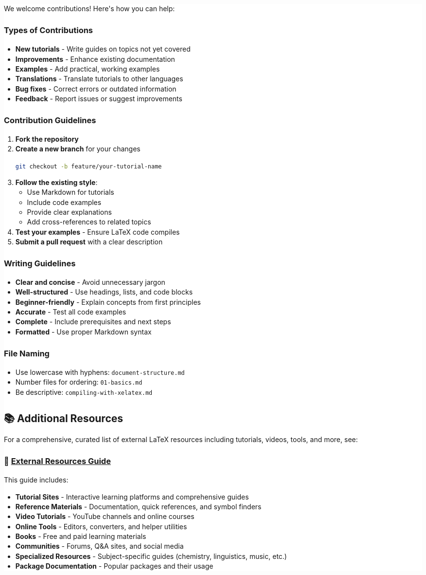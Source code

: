 We welcome contributions! Here's how you can help:

### Types of Contributions

- **New tutorials** - Write guides on topics not yet covered
- **Improvements** - Enhance existing documentation
- **Examples** - Add practical, working examples
- **Translations** - Translate tutorials to other languages
- **Bug fixes** - Correct errors or outdated information
- **Feedback** - Report issues or suggest improvements

### Contribution Guidelines

1. **Fork the repository**
2. **Create a new branch** for your changes
   ```bash
   git checkout -b feature/your-tutorial-name
   ```
3. **Follow the existing style**:
   - Use Markdown for tutorials
   - Include code examples
   - Provide clear explanations
   - Add cross-references to related topics
4. **Test your examples** - Ensure LaTeX code compiles
5. **Submit a pull request** with a clear description

### Writing Guidelines

- **Clear and concise** - Avoid unnecessary jargon
- **Well-structured** - Use headings, lists, and code blocks
- **Beginner-friendly** - Explain concepts from first principles
- **Accurate** - Test all code examples
- **Complete** - Include prerequisites and next steps
- **Formatted** - Use proper Markdown syntax

### File Naming

- Use lowercase with hyphens: `document-structure.md`
- Number files for ordering: `01-basics.md`
- Be descriptive: `compiling-with-xelatex.md`

## 📚 Additional Resources

For a comprehensive, curated list of external LaTeX resources including tutorials, videos, tools, and more, see:

### 🌟 **[External Resources Guide](06-resources/01-useful-sites.md)**

This guide includes:
- **Tutorial Sites** - Interactive learning platforms and comprehensive guides
- **Reference Materials** - Documentation, quick references, and symbol finders
- **Video Tutorials** - YouTube channels and online courses
- **Online Tools** - Editors, converters, and helper utilities
- **Books** - Free and paid learning materials
- **Communities** - Forums, Q&A sites, and social media
- **Specialized Resources** - Subject-specific guides (chemistry, linguistics, music, etc.)
- **Package Documentation** - Popular packages and their usage
